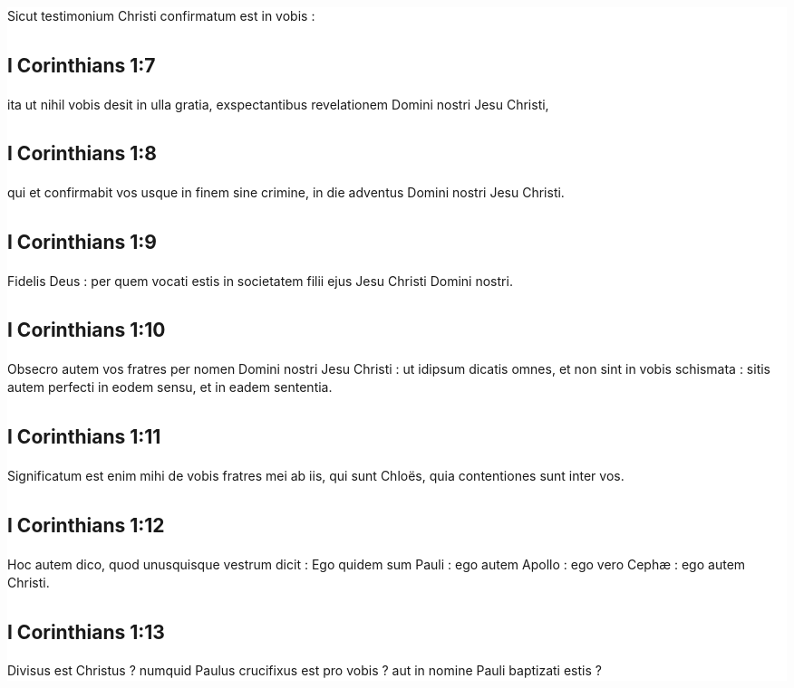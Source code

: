 Sicut testimonium Christi confirmatum est in vobis :


<a id="orga253b32"></a>

## I Corinthians 1:7

ita ut nihil vobis desit in ulla gratia, exspectantibus revelationem Domini nostri Jesu Christi,


<a id="orgc7e80e4"></a>

## I Corinthians 1:8

qui et confirmabit vos usque in finem sine crimine, in die adventus Domini nostri Jesu Christi.


<a id="org553460f"></a>

## I Corinthians 1:9

Fidelis Deus : per quem vocati estis in societatem filii ejus Jesu Christi Domini nostri.  


<a id="orgf3d89c6"></a>

## I Corinthians 1:10

Obsecro autem vos fratres per nomen Domini nostri Jesu Christi : ut idipsum dicatis omnes, et non sint in vobis schismata : sitis autem perfecti in eodem sensu, et in eadem sententia.


<a id="orgb00ea28"></a>

## I Corinthians 1:11

Significatum est enim mihi de vobis fratres mei ab iis, qui sunt Chloës, quia contentiones sunt inter vos.


<a id="orgadb9943"></a>

## I Corinthians 1:12

Hoc autem dico, quod unusquisque vestrum dicit : Ego quidem sum Pauli : ego autem Apollo : ego vero Cephæ : ego autem Christi.


<a id="org4ed269a"></a>

## I Corinthians 1:13

Divisus est Christus ? numquid Paulus crucifixus est pro vobis ? aut in nomine Pauli baptizati estis ?


<a id="orgadb60bb"></a>
